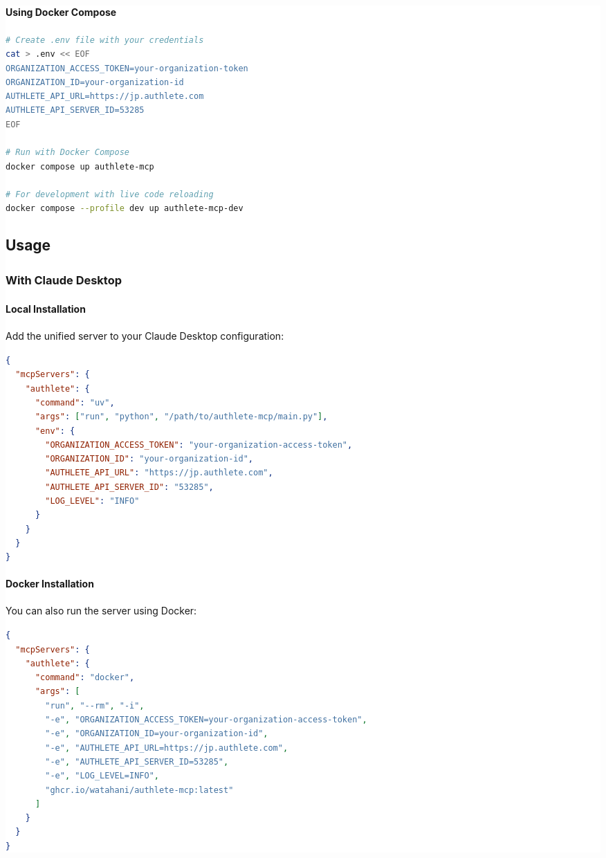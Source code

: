 #### Using Docker Compose

```bash
# Create .env file with your credentials
cat > .env << EOF
ORGANIZATION_ACCESS_TOKEN=your-organization-token
ORGANIZATION_ID=your-organization-id
AUTHLETE_API_URL=https://jp.authlete.com
AUTHLETE_API_SERVER_ID=53285
EOF

# Run with Docker Compose
docker compose up authlete-mcp

# For development with live code reloading
docker compose --profile dev up authlete-mcp-dev
```

## Usage

### With Claude Desktop

#### Local Installation

Add the unified server to your Claude Desktop configuration:

```json
{
  "mcpServers": {
    "authlete": {
      "command": "uv",
      "args": ["run", "python", "/path/to/authlete-mcp/main.py"],
      "env": {
        "ORGANIZATION_ACCESS_TOKEN": "your-organization-access-token",
        "ORGANIZATION_ID": "your-organization-id", 
        "AUTHLETE_API_URL": "https://jp.authlete.com",
        "AUTHLETE_API_SERVER_ID": "53285",
        "LOG_LEVEL": "INFO"
      }
    }
  }
}
```

#### Docker Installation

You can also run the server using Docker:

```json
{
  "mcpServers": {
    "authlete": {
      "command": "docker",
      "args": [
        "run", "--rm", "-i",
        "-e", "ORGANIZATION_ACCESS_TOKEN=your-organization-access-token",
        "-e", "ORGANIZATION_ID=your-organization-id",
        "-e", "AUTHLETE_API_URL=https://jp.authlete.com",
        "-e", "AUTHLETE_API_SERVER_ID=53285",
        "-e", "LOG_LEVEL=INFO",
        "ghcr.io/watahani/authlete-mcp:latest"
      ]
    }
  }
}
```